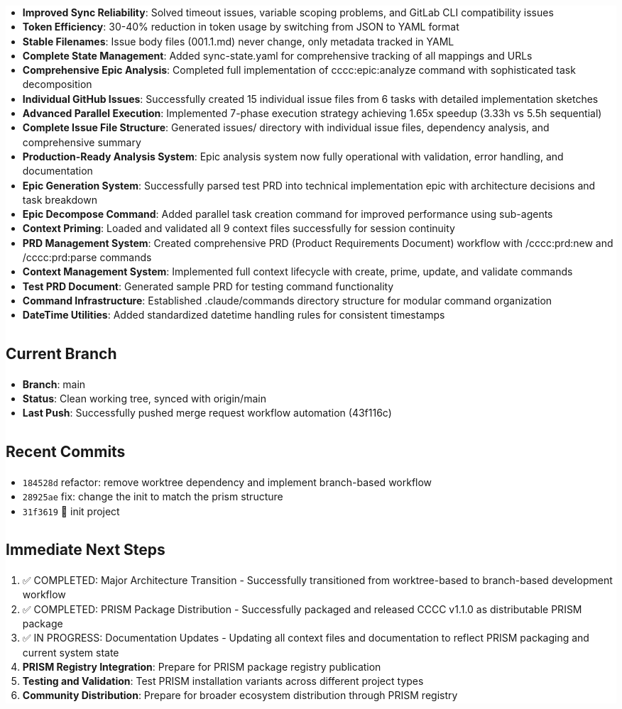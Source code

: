 - **Improved Sync Reliability**: Solved timeout issues, variable scoping problems, and GitLab CLI compatibility issues
- **Token Efficiency**: 30-40% reduction in token usage by switching from JSON to YAML format
- **Stable Filenames**: Issue body files (001.1.md) never change, only metadata tracked in YAML
- **Complete State Management**: Added sync-state.yaml for comprehensive tracking of all mappings and URLs
- **Comprehensive Epic Analysis**: Completed full implementation of cccc:epic:analyze command with sophisticated task decomposition
- **Individual GitHub Issues**: Successfully created 15 individual issue files from 6 tasks with detailed implementation sketches
- **Advanced Parallel Execution**: Implemented 7-phase execution strategy achieving 1.65x speedup (3.33h vs 5.5h sequential)
- **Complete Issue File Structure**: Generated issues/ directory with individual issue files, dependency analysis, and comprehensive summary
- **Production-Ready Analysis System**: Epic analysis system now fully operational with validation, error handling, and documentation
- **Epic Generation System**: Successfully parsed test PRD into technical implementation epic with architecture decisions and task breakdown
- **Epic Decompose Command**: Added parallel task creation command for improved performance using sub-agents
- **Context Priming**: Loaded and validated all 9 context files successfully for session continuity
- **PRD Management System**: Created comprehensive PRD (Product Requirements Document) workflow with /cccc:prd:new and /cccc:prd:parse commands
- **Context Management System**: Implemented full context lifecycle with create, prime, update, and validate commands
- **Test PRD Document**: Generated sample PRD for testing command functionality
- **Command Infrastructure**: Established .claude/commands directory structure for modular command organization
- **DateTime Utilities**: Added standardized datetime handling rules for consistent timestamps

## Current Branch
- **Branch**: main
- **Status**: Clean working tree, synced with origin/main
- **Last Push**: Successfully pushed merge request workflow automation (43f116c)

## Recent Commits
- `184528d` refactor: remove worktree dependency and implement branch-based workflow
- `28925ae` fix: change the init to match the prism structure
- `31f3619` :tada: init project

## Immediate Next Steps
1. ✅ COMPLETED: Major Architecture Transition - Successfully transitioned from worktree-based to branch-based development workflow
2. ✅ COMPLETED: PRISM Package Distribution - Successfully packaged and released CCCC v1.1.0 as distributable PRISM package
3. ✅ IN PROGRESS: Documentation Updates - Updating all context files and documentation to reflect PRISM packaging and current system state
4. **PRISM Registry Integration**: Prepare for PRISM package registry publication
5. **Testing and Validation**: Test PRISM installation variants across different project types
6. **Community Distribution**: Prepare for broader ecosystem distribution through PRISM registry
